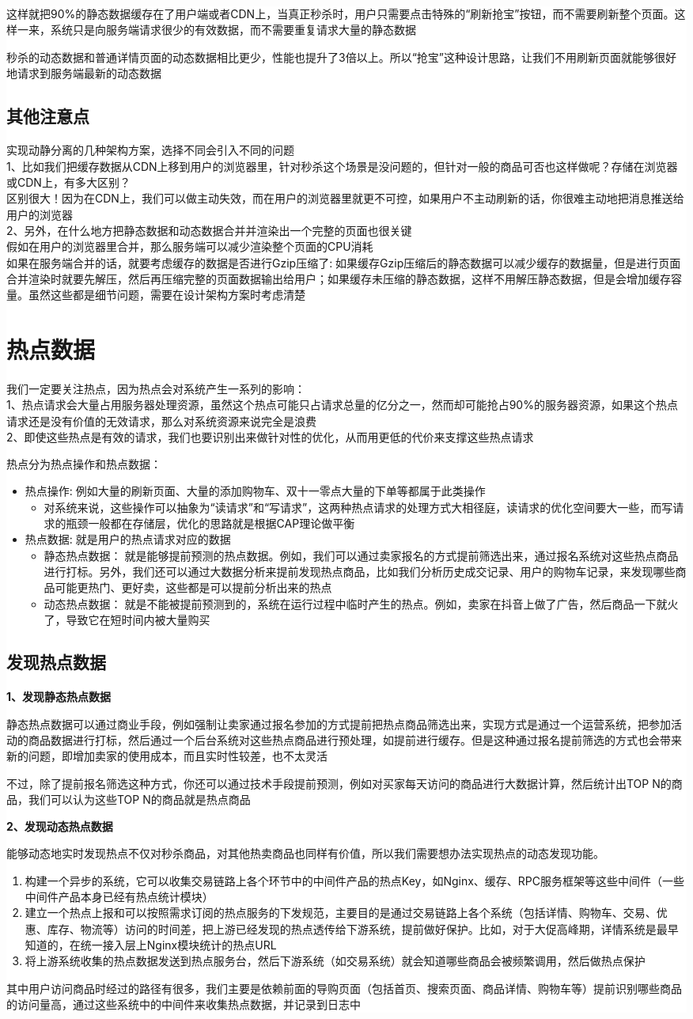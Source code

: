 这样就把90%的静态数据缓存在了用户端或者CDN上，当真正秒杀时，用户只需要点击特殊的“刷新抢宝”按钮，而不需要刷新整个页面。这样一来，系统只是向服务端请求很少的有效数据，而不需要重复请求大量的静态数据

秒杀的动态数据和普通详情页面的动态数据相比更少，性能也提升了3倍以上。所以“抢宝”这种设计思路，让我们不用刷新页面就能够很好地请求到服务端最新的动态数据

## 其他注意点

实现动静分离的几种架构方案，选择不同会引入不同的问题  
1、比如我们把缓存数据从CDN上移到用户的浏览器里，针对秒杀这个场景是没问题的，但针对一般的商品可否也这样做呢？存储在浏览器或CDN上，有多大区别？  
区别很大！因为在CDN上，我们可以做主动失效，而在用户的浏览器里就更不可控，如果用户不主动刷新的话，你很难主动地把消息推送给用户的浏览器  
2、另外，在什么地方把静态数据和动态数据合并并渲染出一个完整的页面也很关键  
假如在用户的浏览器里合并，那么服务端可以减少渲染整个页面的CPU消耗  
如果在服务端合并的话，就要考虑缓存的数据是否进行Gzip压缩了: 如果缓存Gzip压缩后的静态数据可以减少缓存的数据量，但是进行页面合并渲染时就要先解压，然后再压缩完整的页面数据输出给用户；如果缓存未压缩的静态数据，这样不用解压静态数据，但是会增加缓存容量。虽然这些都是细节问题，需要在设计架构方案时考虑清楚



# 热点数据

我们一定要关注热点，因为热点会对系统产生一系列的影响：  
1、热点请求会大量占用服务器处理资源，虽然这个热点可能只占请求总量的亿分之一，然而却可能抢占90%的服务器资源，如果这个热点请求还是没有价值的无效请求，那么对系统资源来说完全是浪费  
2、即使这些热点是有效的请求，我们也要识别出来做针对性的优化，从而用更低的代价来支撑这些热点请求

热点分为热点操作和热点数据：  
+ 热点操作: 例如大量的刷新页面、大量的添加购物车、双十一零点大量的下单等都属于此类操作
	+ 对系统来说，这些操作可以抽象为“读请求”和“写请求”，这两种热点请求的处理方式大相径庭，读请求的优化空间要大一些，而写请求的瓶颈一般都在存储层，优化的思路就是根据CAP理论做平衡
+ 热点数据: 就是用户的热点请求对应的数据
	- 静态热点数据： 就是能够提前预测的热点数据。例如，我们可以通过卖家报名的方式提前筛选出来，通过报名系统对这些热点商品进行打标。另外，我们还可以通过大数据分析来提前发现热点商品，比如我们分析历史成交记录、用户的购物车记录，来发现哪些商品可能更热门、更好卖，这些都是可以提前分析出来的热点
	- 动态热点数据： 就是不能被提前预测到的，系统在运行过程中临时产生的热点。例如，卖家在抖音上做了广告，然后商品一下就火了，导致它在短时间内被大量购买

## 发现热点数据

**1、发现静态热点数据**

静态热点数据可以通过商业手段，例如强制让卖家通过报名参加的方式提前把热点商品筛选出来，实现方式是通过一个运营系统，把参加活动的商品数据进行打标，然后通过一个后台系统对这些热点商品进行预处理，如提前进行缓存。但是这种通过报名提前筛选的方式也会带来新的问题，即增加卖家的使用成本，而且实时性较差，也不太灵活

不过，除了提前报名筛选这种方式，你还可以通过技术手段提前预测，例如对买家每天访问的商品进行大数据计算，然后统计出TOP N的商品，我们可以认为这些TOP N的商品就是热点商品

**2、发现动态热点数据**

能够动态地实时发现热点不仅对秒杀商品，对其他热卖商品也同样有价值，所以我们需要想办法实现热点的动态发现功能。

1. 构建一个异步的系统，它可以收集交易链路上各个环节中的中间件产品的热点Key，如Nginx、缓存、RPC服务框架等这些中间件（一些中间件产品本身已经有热点统计模块）
2. 建立一个热点上报和可以按照需求订阅的热点服务的下发规范，主要目的是通过交易链路上各个系统（包括详情、购物车、交易、优惠、库存、物流等）访问的时间差，把上游已经发现的热点透传给下游系统，提前做好保护。比如，对于大促高峰期，详情系统是最早知道的，在统一接入层上Nginx模块统计的热点URL
3. 将上游系统收集的热点数据发送到热点服务台，然后下游系统（如交易系统）就会知道哪些商品会被频繁调用，然后做热点保护

其中用户访问商品时经过的路径有很多，我们主要是依赖前面的导购页面（包括首页、搜索页面、商品详情、购物车等）提前识别哪些商品的访问量高，通过这些系统中的中间件来收集热点数据，并记录到日志中